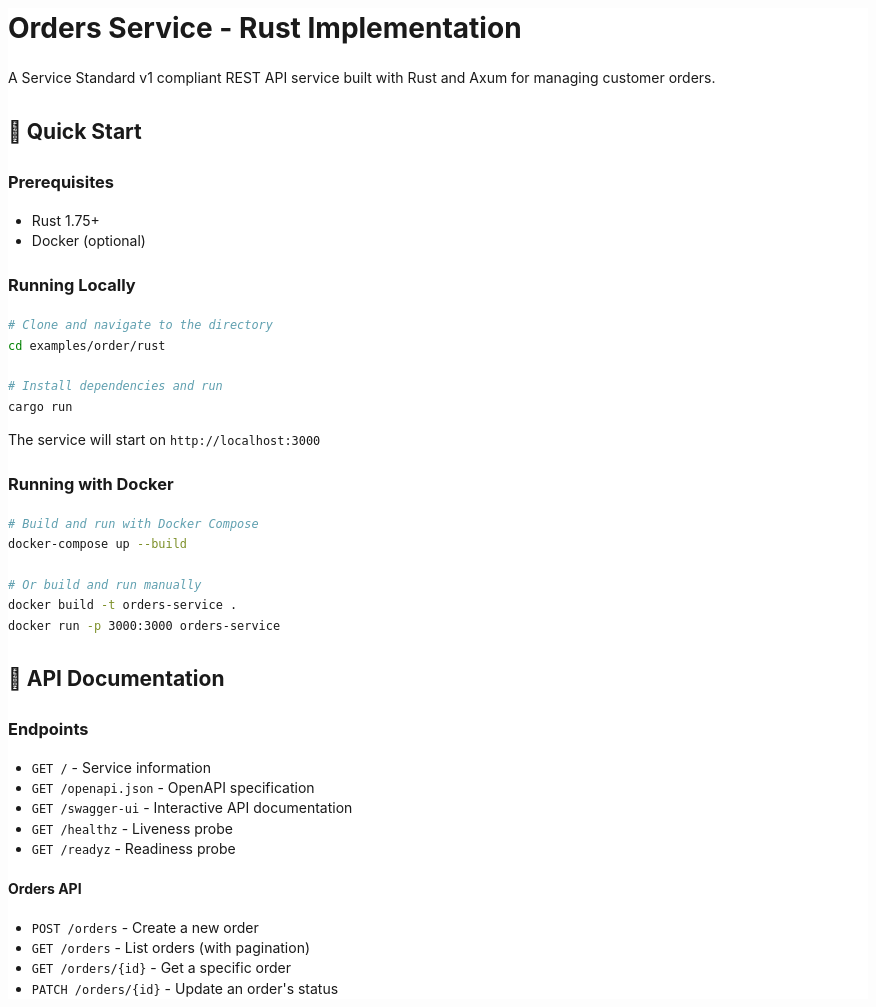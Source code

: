 # Orders Service - Rust Implementation

A Service Standard v1 compliant REST API service built with Rust and Axum for managing customer orders.

## 🚀 Quick Start

### Prerequisites

- Rust 1.75+
- Docker (optional)

### Running Locally

```bash
# Clone and navigate to the directory
cd examples/order/rust

# Install dependencies and run
cargo run
```

The service will start on `http://localhost:3000`

### Running with Docker

```bash
# Build and run with Docker Compose
docker-compose up --build

# Or build and run manually
docker build -t orders-service .
docker run -p 3000:3000 orders-service
```

## 📖 API Documentation

### Endpoints

- `GET /` - Service information
- `GET /openapi.json` - OpenAPI specification
- `GET /swagger-ui` - Interactive API documentation
- `GET /healthz` - Liveness probe
- `GET /readyz` - Readiness probe

#### Orders API

- `POST /orders` - Create a new order
- `GET /orders` - List orders (with pagination)
- `GET /orders/{id}` - Get a specific order
- `PATCH /orders/{id}` - Update an order's status
